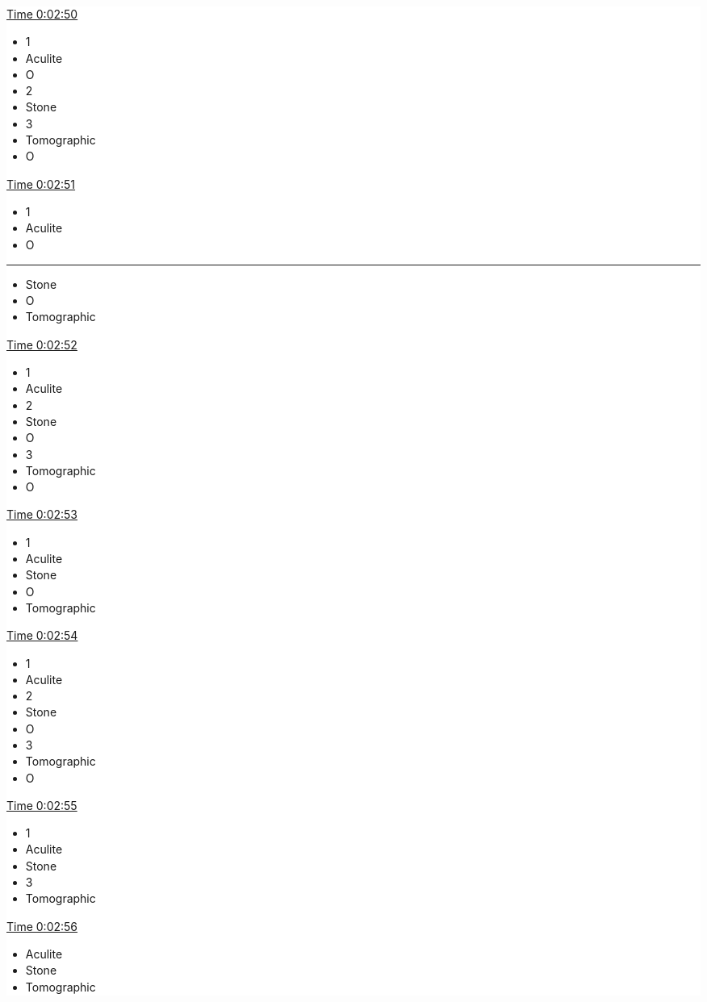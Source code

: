  [Time 0:02:50](https://youtu.be/9swAK8MSQKs?t=165) 
- 1 
- Aculite 
- O 
- 2 
- Stone 
- 3 
- Tomographic 
- O 

 [Time 0:02:51](https://youtu.be/9swAK8MSQKs?t=166) 
- 1 
- Aculite 
- O 
- -- 
- Stone 
- O 
- Tomographic 

 [Time 0:02:52](https://youtu.be/9swAK8MSQKs?t=167) 
- 1 
- Aculite 
- 2 
- Stone 
- O 
- 3 
- Tomographic 
- O 

 [Time 0:02:53](https://youtu.be/9swAK8MSQKs?t=168) 
- 1 
- Aculite 
- Stone 
- O 
- Tomographic 

 [Time 0:02:54](https://youtu.be/9swAK8MSQKs?t=169) 
- 1 
- Aculite 
- 2 
- Stone 
- O 
- 3 
- Tomographic 
- O 

 [Time 0:02:55](https://youtu.be/9swAK8MSQKs?t=170) 
- 1 
- Aculite 
- Stone 
- 3 
- Tomographic 

 [Time 0:02:56](https://youtu.be/9swAK8MSQKs?t=171) 
- Aculite 
- Stone 
- Tomographic 
